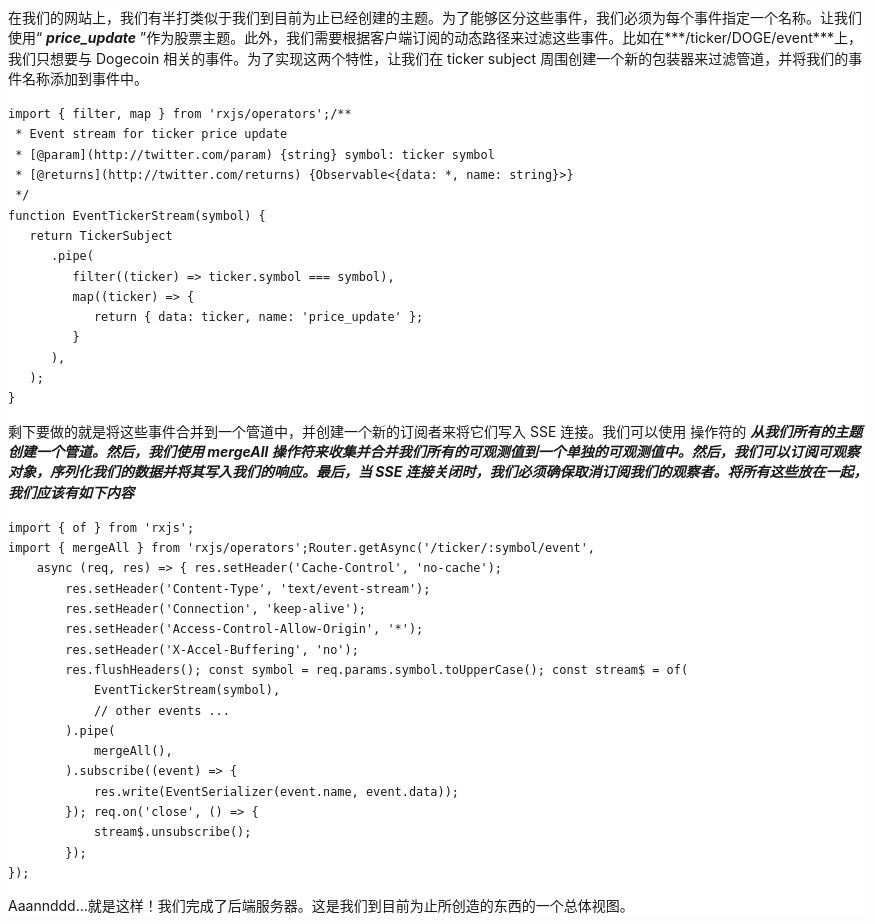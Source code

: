 在我们的网站上，我们有半打类似于我们到目前为止已经创建的主题。为了能够区分这些事件，我们必须为每个事件指定一个名称。让我们使用“ ***price_update*** ”作为股票主题。此外，我们需要根据客户端订阅的动态路径来过滤这些事件。比如在***/ticker/DOGE/event***上，我们只想要与 Dogecoin 相关的事件。为了实现这两个特性，让我们在 ticker subject 周围创建一个新的包装器来过滤管道，并将我们的事件名称添加到事件中。

```
import { filter, map } from 'rxjs/operators';/**
 * Event stream for ticker price update
 * [@param](http://twitter.com/param) {string} symbol: ticker symbol
 * [@returns](http://twitter.com/returns) {Observable<{data: *, name: string}>}
 */
function EventTickerStream(symbol) {
   return TickerSubject
      .pipe(
         filter((ticker) => ticker.symbol === symbol),
         map((ticker) => {
            return { data: ticker, name: 'price_update' };
         }
      ),
   );
}
```

剩下要做的就是将这些事件合并到一个管道中，并创建一个新的订阅者来将它们写入 SSE 连接。我们可以使用 操作符的 ***从我们所有的主题创建一个管道。然后，我们使用 ***mergeAll*** 操作符来收集并合并我们所有的可观测值到一个单独的可观测值中。然后，我们可以订阅可观察对象，序列化我们的数据并将其写入我们的响应。最后，当 SSE 连接关闭时，我们必须确保取消订阅我们的观察者。将所有这些放在一起，我们应该有如下内容***

```
import { of } from 'rxjs';
import { mergeAll } from 'rxjs/operators';Router.getAsync('/ticker/:symbol/event',
    async (req, res) => { res.setHeader('Cache-Control', 'no-cache');
        res.setHeader('Content-Type', 'text/event-stream');
        res.setHeader('Connection', 'keep-alive');
        res.setHeader('Access-Control-Allow-Origin', '*');
        res.setHeader('X-Accel-Buffering', 'no');
        res.flushHeaders(); const symbol = req.params.symbol.toUpperCase(); const stream$ = of(
            EventTickerStream(symbol),
            // other events ...
        ).pipe(
            mergeAll(),
        ).subscribe((event) => {
            res.write(EventSerializer(event.name, event.data));
        }); req.on('close', () => {
            stream$.unsubscribe();
        });
});
```

Aaannddd…就是这样！我们完成了后端服务器。这是我们到目前为止所创造的东西的一个总体视图。
